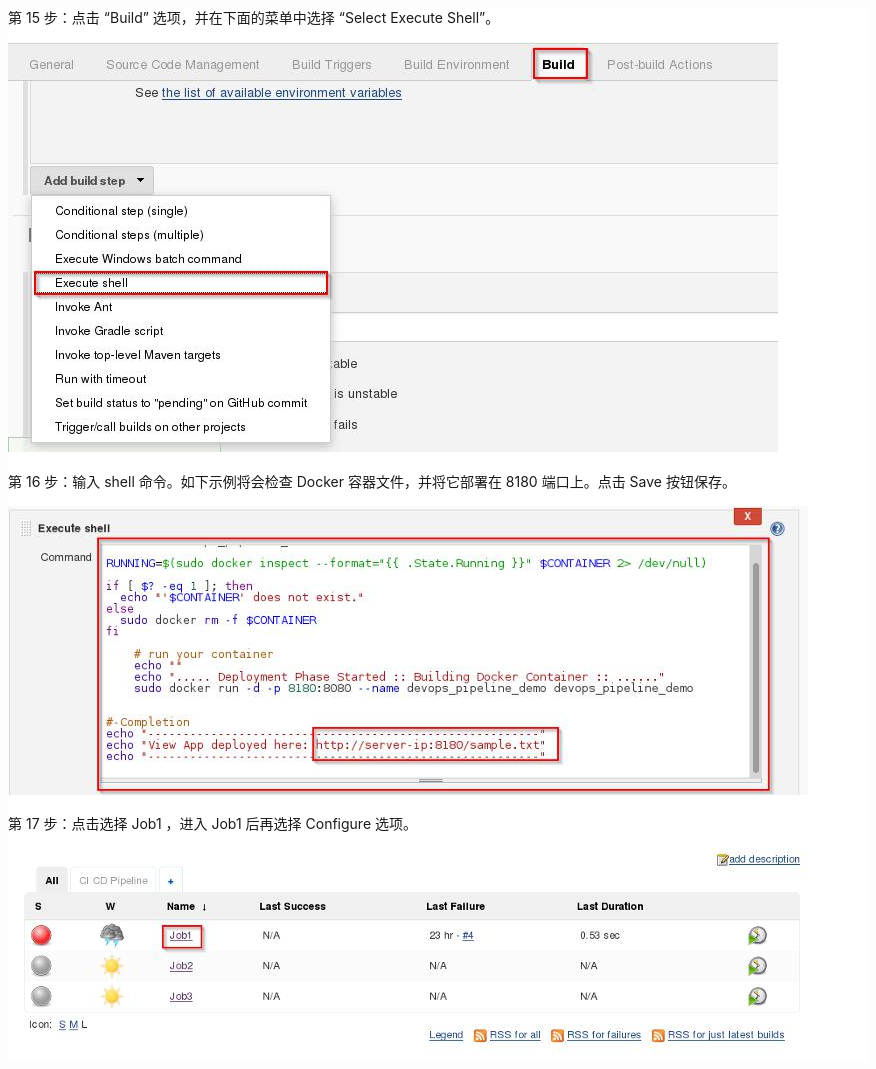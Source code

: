 第 15 步：点击 “Build” 选项，并在下面的菜单中选择 “Select Execute Shell”。

![image](images/1904-rhclksdjcicdlsx-25.jpeg)

第 16 步：输入 shell 命令。如下示例将会检查 Docker 容器文件，并将它部署在 8180 端口上。点击 Save 按钮保存。

![image](images/1904-rhclksdjcicdlsx-26.jpeg)

第 17 步：点击选择 Job1 ，进入 Job1 后再选择 Configure 选项。

![image](images/1904-rhclksdjcicdlsx-27.jpeg)
